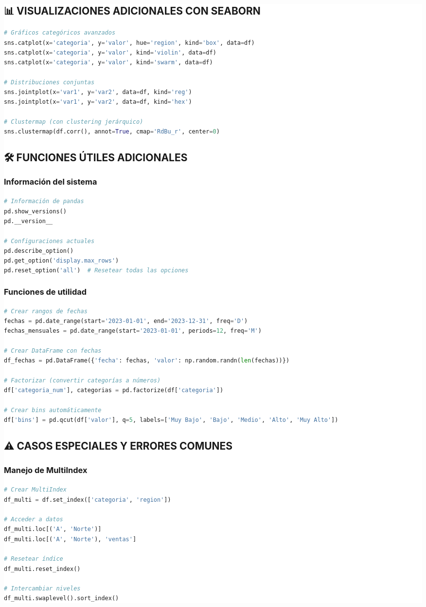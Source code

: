 ## 📊 VISUALIZACIONES ADICIONALES CON SEABORN

```python
# Gráficos categóricos avanzados
sns.catplot(x='categoria', y='valor', hue='region', kind='box', data=df)
sns.catplot(x='categoria', y='valor', kind='violin', data=df)
sns.catplot(x='categoria', y='valor', kind='swarm', data=df)

# Distribuciones conjuntas
sns.jointplot(x='var1', y='var2', data=df, kind='reg')
sns.jointplot(x='var1', y='var2', data=df, kind='hex')

# Clustermap (con clustering jerárquico)
sns.clustermap(df.corr(), annot=True, cmap='RdBu_r', center=0)
```

## 🛠️ FUNCIONES ÚTILES ADICIONALES

### Información del sistema
```python
# Información de pandas
pd.show_versions()
pd.__version__

# Configuraciones actuales
pd.describe_option()
pd.get_option('display.max_rows')
pd.reset_option('all')  # Resetear todas las opciones
```

### Funciones de utilidad
```python
# Crear rangos de fechas
fechas = pd.date_range(start='2023-01-01', end='2023-12-31', freq='D')
fechas_mensuales = pd.date_range(start='2023-01-01', periods=12, freq='M')

# Crear DataFrame con fechas
df_fechas = pd.DataFrame({'fecha': fechas, 'valor': np.random.randn(len(fechas))})

# Factorizar (convertir categorías a números)
df['categoria_num'], categorias = pd.factorize(df['categoria'])

# Crear bins automáticamente
df['bins'] = pd.qcut(df['valor'], q=5, labels=['Muy Bajo', 'Bajo', 'Medio', 'Alto', 'Muy Alto'])
```

## ⚠️ CASOS ESPECIALES Y ERRORES COMUNES

### Manejo de MultiIndex
```python
# Crear MultiIndex
df_multi = df.set_index(['categoria', 'region'])

# Acceder a datos
df_multi.loc[('A', 'Norte')]
df_multi.loc[('A', 'Norte'), 'ventas']

# Resetear índice
df_multi.reset_index()

# Intercambiar niveles
df_multi.swaplevel().sort_index()
```